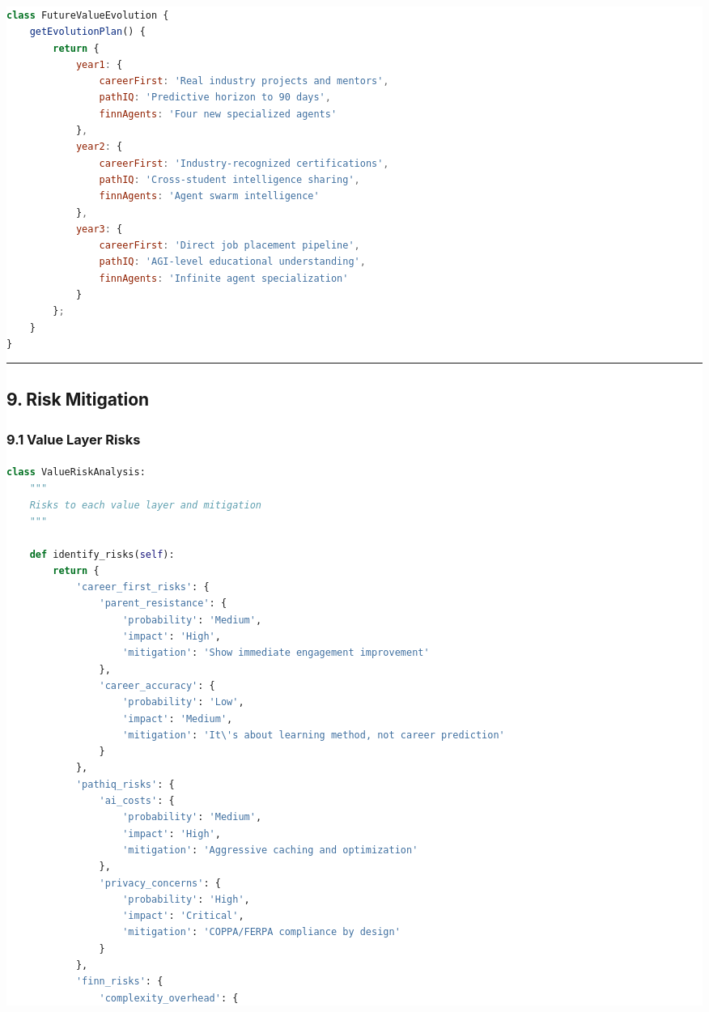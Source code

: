 ```javascript
class FutureValueEvolution {
    getEvolutionPlan() {
        return {
            year1: {
                careerFirst: 'Real industry projects and mentors',
                pathIQ: 'Predictive horizon to 90 days',
                finnAgents: 'Four new specialized agents'
            },
            year2: {
                careerFirst: 'Industry-recognized certifications',
                pathIQ: 'Cross-student intelligence sharing',
                finnAgents: 'Agent swarm intelligence'
            },
            year3: {
                careerFirst: 'Direct job placement pipeline',
                pathIQ: 'AGI-level educational understanding',
                finnAgents: 'Infinite agent specialization'
            }
        };
    }
}
```

---

## 9. Risk Mitigation

### 9.1 Value Layer Risks

```python
class ValueRiskAnalysis:
    """
    Risks to each value layer and mitigation
    """
    
    def identify_risks(self):
        return {
            'career_first_risks': {
                'parent_resistance': {
                    'probability': 'Medium',
                    'impact': 'High',
                    'mitigation': 'Show immediate engagement improvement'
                },
                'career_accuracy': {
                    'probability': 'Low',
                    'impact': 'Medium',
                    'mitigation': 'It\'s about learning method, not career prediction'
                }
            },
            'pathiq_risks': {
                'ai_costs': {
                    'probability': 'Medium',
                    'impact': 'High',
                    'mitigation': 'Aggressive caching and optimization'
                },
                'privacy_concerns': {
                    'probability': 'High',
                    'impact': 'Critical',
                    'mitigation': 'COPPA/FERPA compliance by design'
                }
            },
            'finn_risks': {
                'complexity_overhead': {
```